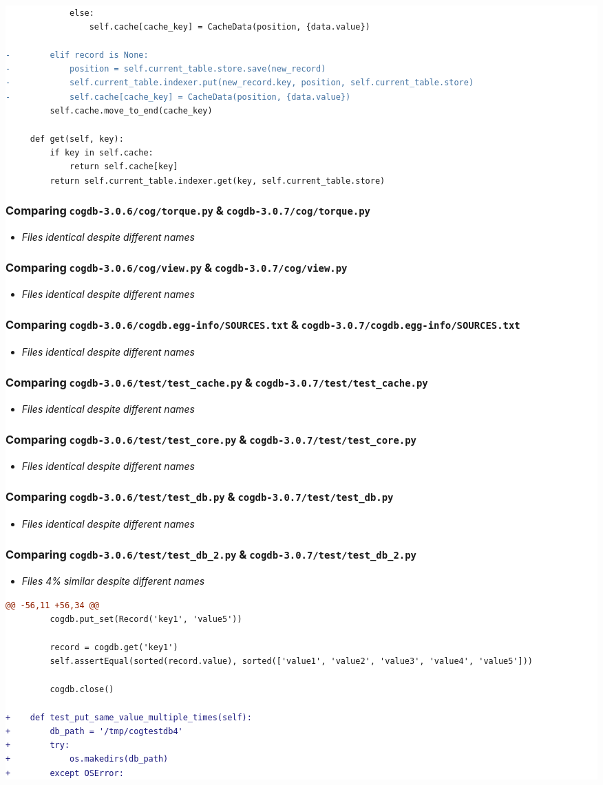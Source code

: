 ```diff
             else:
                 self.cache[cache_key] = CacheData(position, {data.value})
 
-        elif record is None:
-            position = self.current_table.store.save(new_record)
-            self.current_table.indexer.put(new_record.key, position, self.current_table.store)
-            self.cache[cache_key] = CacheData(position, {data.value})
         self.cache.move_to_end(cache_key)
 
     def get(self, key):
         if key in self.cache:
             return self.cache[key]
         return self.current_table.indexer.get(key, self.current_table.store)
```

### Comparing `cogdb-3.0.6/cog/torque.py` & `cogdb-3.0.7/cog/torque.py`

 * *Files identical despite different names*

### Comparing `cogdb-3.0.6/cog/view.py` & `cogdb-3.0.7/cog/view.py`

 * *Files identical despite different names*

### Comparing `cogdb-3.0.6/cogdb.egg-info/SOURCES.txt` & `cogdb-3.0.7/cogdb.egg-info/SOURCES.txt`

 * *Files identical despite different names*

### Comparing `cogdb-3.0.6/test/test_cache.py` & `cogdb-3.0.7/test/test_cache.py`

 * *Files identical despite different names*

### Comparing `cogdb-3.0.6/test/test_core.py` & `cogdb-3.0.7/test/test_core.py`

 * *Files identical despite different names*

### Comparing `cogdb-3.0.6/test/test_db.py` & `cogdb-3.0.7/test/test_db.py`

 * *Files identical despite different names*

### Comparing `cogdb-3.0.6/test/test_db_2.py` & `cogdb-3.0.7/test/test_db_2.py`

 * *Files 4% similar despite different names*

```diff
@@ -56,11 +56,34 @@
         cogdb.put_set(Record('key1', 'value5'))
 
         record = cogdb.get('key1')
         self.assertEqual(sorted(record.value), sorted(['value1', 'value2', 'value3', 'value4', 'value5']))
 
         cogdb.close()
 
+    def test_put_same_value_multiple_times(self):
+        db_path = '/tmp/cogtestdb4'
+        try:
+            os.makedirs(db_path)
+        except OSError:
```